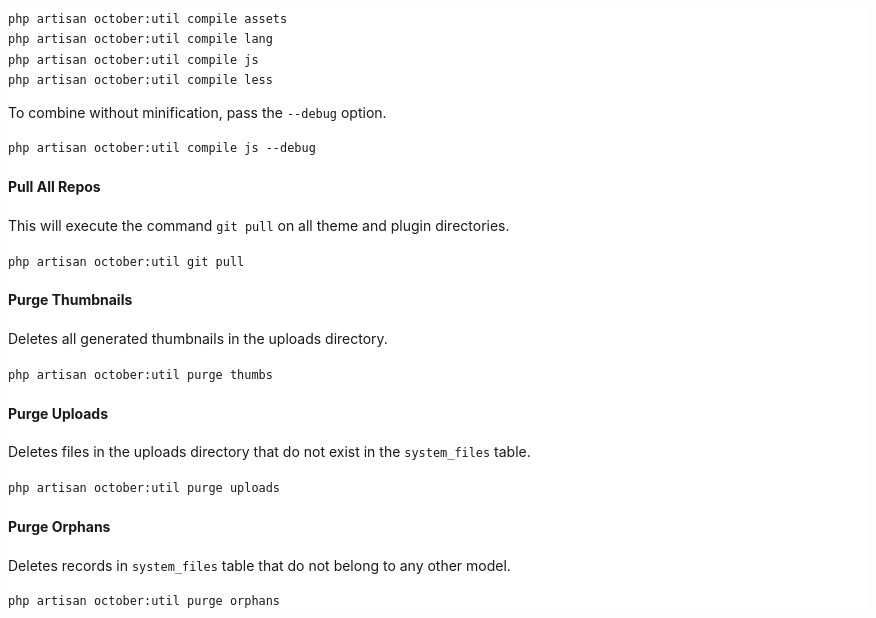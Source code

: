     php artisan october:util compile assets
    php artisan october:util compile lang
    php artisan october:util compile js
    php artisan october:util compile less

To combine without minification, pass the `--debug` option.

    php artisan october:util compile js --debug

#### Pull All Repos

This will execute the command `git pull` on all theme and plugin directories.

    php artisan october:util git pull

#### Purge Thumbnails

Deletes all generated thumbnails in the uploads directory.

    php artisan october:util purge thumbs

#### Purge Uploads

Deletes files in the uploads directory that do not exist in the `system_files` table.

    php artisan october:util purge uploads

#### Purge Orphans

Deletes records in `system_files` table that do not belong to any other model.

    php artisan october:util purge orphans
